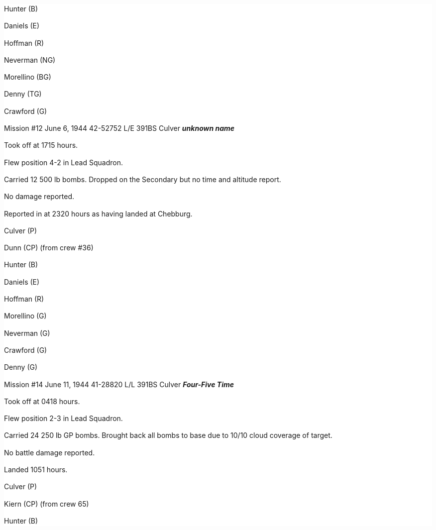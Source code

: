 Hunter (B)

Daniels (E)

Hoffman (R)

Neverman (NG)

Morellino (BG)

Denny (TG)

Crawford (G)

Mission #12 June 6, 1944 42-52752 L/E 391BS Culver ***unknown
name***

Took off at 1715 hours.

Flew position 4-2 in Lead Squadron.

Carried 12 500 lb bombs. Dropped on the Secondary but no
time and altitude report.

No damage reported.

Reported in at 2320 hours as having landed at Chebburg.

Culver (P)

Dunn (CP) (from crew #36)

Hunter (B)

Daniels (E)

Hoffman (R)

Morellino (G)

Neverman (G)

Crawford (G)

Denny (G)

Mission #14 June 11, 1944 41-28820 L/L 391BS Culver ***Four-Five
Time***

Took off at 0418 hours.

Flew position 2-3 in Lead Squadron.

Carried 24 250 lb GP bombs. Brought back all bombs to base
due to 10/10 cloud coverage of target.

No battle damage reported.

Landed 1051 hours.

Culver (P)

Kiern (CP) (from crew 65\)

Hunter (B)
